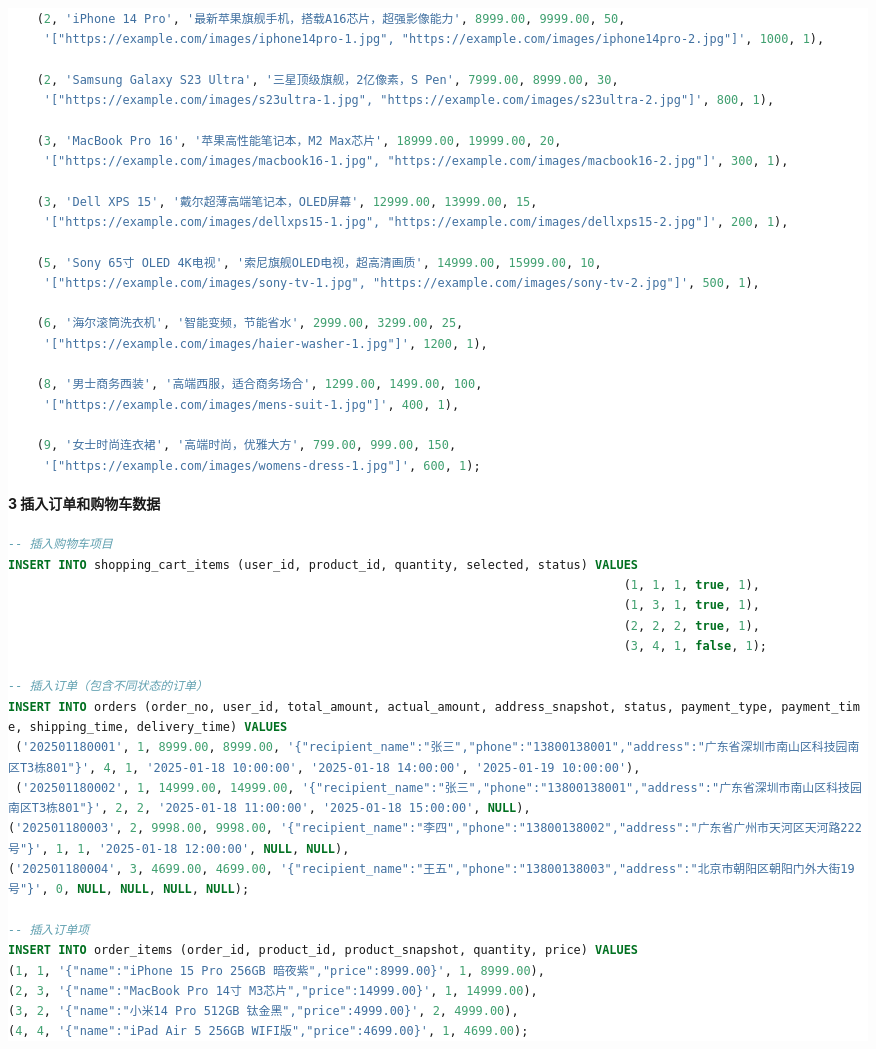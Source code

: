 ```sql
    (2, 'iPhone 14 Pro', '最新苹果旗舰手机，搭载A16芯片，超强影像能力', 8999.00, 9999.00, 50, 
     '["https://example.com/images/iphone14pro-1.jpg", "https://example.com/images/iphone14pro-2.jpg"]', 1000, 1),
     
    (2, 'Samsung Galaxy S23 Ultra', '三星顶级旗舰，2亿像素，S Pen', 7999.00, 8999.00, 30, 
     '["https://example.com/images/s23ultra-1.jpg", "https://example.com/images/s23ultra-2.jpg"]', 800, 1),
     
    (3, 'MacBook Pro 16', '苹果高性能笔记本，M2 Max芯片', 18999.00, 19999.00, 20, 
     '["https://example.com/images/macbook16-1.jpg", "https://example.com/images/macbook16-2.jpg"]', 300, 1),
     
    (3, 'Dell XPS 15', '戴尔超薄高端笔记本，OLED屏幕', 12999.00, 13999.00, 15, 
     '["https://example.com/images/dellxps15-1.jpg", "https://example.com/images/dellxps15-2.jpg"]', 200, 1),
     
    (5, 'Sony 65寸 OLED 4K电视', '索尼旗舰OLED电视，超高清画质', 14999.00, 15999.00, 10, 
     '["https://example.com/images/sony-tv-1.jpg", "https://example.com/images/sony-tv-2.jpg"]', 500, 1),
     
    (6, '海尔滚筒洗衣机', '智能变频，节能省水', 2999.00, 3299.00, 25, 
     '["https://example.com/images/haier-washer-1.jpg"]', 1200, 1),
     
    (8, '男士商务西装', '高端西服，适合商务场合', 1299.00, 1499.00, 100, 
     '["https://example.com/images/mens-suit-1.jpg"]', 400, 1),
     
    (9, '女士时尚连衣裙', '高端时尚，优雅大方', 799.00, 999.00, 150, 
     '["https://example.com/images/womens-dress-1.jpg"]', 600, 1);

```

#### 3 插入订单和购物车数据

```sql
-- 插入购物车项目
INSERT INTO shopping_cart_items (user_id, product_id, quantity, selected, status) VALUES
                                                                                      (1, 1, 1, true, 1),
                                                                                      (1, 3, 1, true, 1),
                                                                                      (2, 2, 2, true, 1),
                                                                                      (3, 4, 1, false, 1);

-- 插入订单（包含不同状态的订单）
INSERT INTO orders (order_no, user_id, total_amount, actual_amount, address_snapshot, status, payment_type, payment_time, shipping_time, delivery_time) VALUES
 ('202501180001', 1, 8999.00, 8999.00, '{"recipient_name":"张三","phone":"13800138001","address":"广东省深圳市南山区科技园南区T3栋801"}', 4, 1, '2025-01-18 10:00:00', '2025-01-18 14:00:00', '2025-01-19 10:00:00'),
 ('202501180002', 1, 14999.00, 14999.00, '{"recipient_name":"张三","phone":"13800138001","address":"广东省深圳市南山区科技园南区T3栋801"}', 2, 2, '2025-01-18 11:00:00', '2025-01-18 15:00:00', NULL),                                                               ('202501180003', 2, 9998.00, 9998.00, '{"recipient_name":"李四","phone":"13800138002","address":"广东省广州市天河区天河路222号"}', 1, 1, '2025-01-18 12:00:00', NULL, NULL),                                                                                           ('202501180004', 3, 4699.00, 4699.00, '{"recipient_name":"王五","phone":"13800138003","address":"北京市朝阳区朝阳门外大街19号"}', 0, NULL, NULL, NULL, NULL);

-- 插入订单项
INSERT INTO order_items (order_id, product_id, product_snapshot, quantity, price) VALUES
(1, 1, '{"name":"iPhone 15 Pro 256GB 暗夜紫","price":8999.00}', 1, 8999.00),
(2, 3, '{"name":"MacBook Pro 14寸 M3芯片","price":14999.00}', 1, 14999.00),
(3, 2, '{"name":"小米14 Pro 512GB 钛金黑","price":4999.00}', 2, 4999.00),
(4, 4, '{"name":"iPad Air 5 256GB WIFI版","price":4699.00}', 1, 4699.00);
```